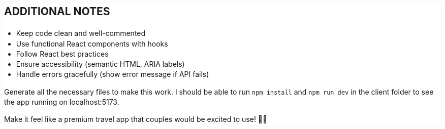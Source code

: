 ## ADDITIONAL NOTES
- Keep code clean and well-commented
- Use functional React components with hooks
- Follow React best practices
- Ensure accessibility (semantic HTML, ARIA labels)
- Handle errors gracefully (show error message if API fails)

Generate all the necessary files to make this work. I should be able to run `npm install` and `npm run dev` in the client folder to see the app running on localhost:5173.

Make it feel like a premium travel app that couples would be excited to use! 🌴✨